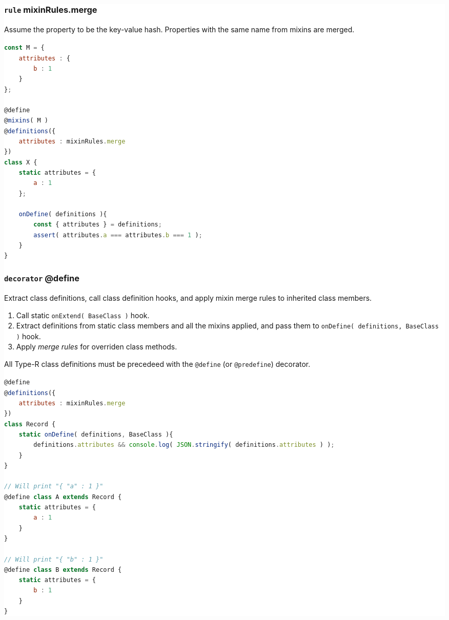 ### `rule` mixinRules.merge

Assume the property to be the key-value hash. Properties with the same name from mixins are merged.

```javascript
const M = {
    attributes : {
        b : 1
    }
};

@define
@mixins( M )
@definitions({
    attributes : mixinRules.merge
})
class X {
    static attributes = {
        a : 1
    };

    onDefine( definitions ){
        const { attributes } = definitions;
        assert( attributes.a === attributes.b === 1 );
    }
}
```

### `decorator` @define

Extract class definitions, call class definition hooks, and apply mixin merge rules to inherited class members.

1. Call static `onExtend( BaseClass )` hook.
2. Extract definitions from static class members and all the mixins applied, and pass them to `onDefine( definitions, BaseClass )` hook.
4. Apply _merge rules_ for overriden class methods.

All Type-R class definitions must be precedeed with the `@define` (or `@predefine`) decorator.

```javascript
@define
@definitions({
    attributes : mixinRules.merge
})
class Record {
    static onDefine( definitions, BaseClass ){
        definitions.attributes && console.log( JSON.stringify( definitions.attributes ) );
    }
}

// Will print "{ "a" : 1 }"
@define class A extends Record {
    static attributes = {
        a : 1
    }
}

// Will print "{ "b" : 1 }"
@define class B extends Record {
    static attributes = {
        b : 1
    }
}
```
